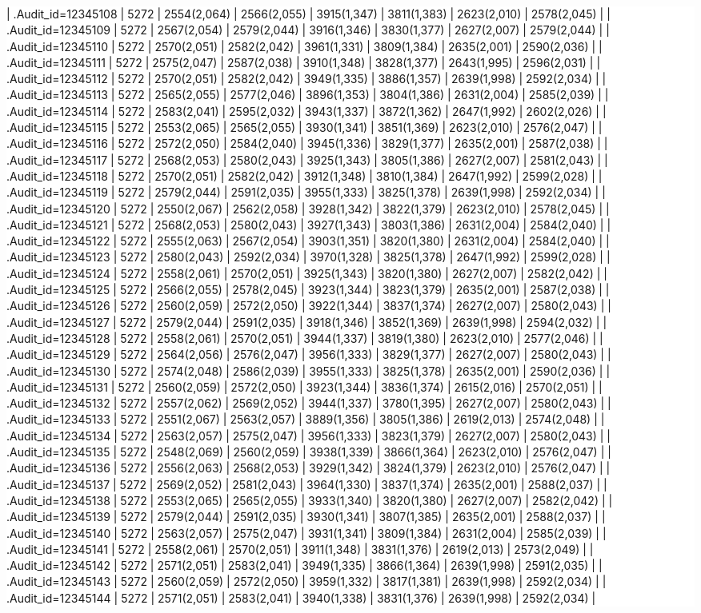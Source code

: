 | .Audit_id=12345108 | 5272 | 2554(2,064) | 2566(2,055) | 3915(1,347) | 3811(1,383) | 2623(2,010) | 2578(2,045) |
| .Audit_id=12345109 | 5272 | 2567(2,054) | 2579(2,044) | 3916(1,346) | 3830(1,377) | 2627(2,007) | 2579(2,044) |
| .Audit_id=12345110 | 5272 | 2570(2,051) | 2582(2,042) | 3961(1,331) | 3809(1,384) | 2635(2,001) | 2590(2,036) |
| .Audit_id=12345111 | 5272 | 2575(2,047) | 2587(2,038) | 3910(1,348) | 3828(1,377) | 2643(1,995) | 2596(2,031) |
| .Audit_id=12345112 | 5272 | 2570(2,051) | 2582(2,042) | 3949(1,335) | 3886(1,357) | 2639(1,998) | 2592(2,034) |
| .Audit_id=12345113 | 5272 | 2565(2,055) | 2577(2,046) | 3896(1,353) | 3804(1,386) | 2631(2,004) | 2585(2,039) |
| .Audit_id=12345114 | 5272 | 2583(2,041) | 2595(2,032) | 3943(1,337) | 3872(1,362) | 2647(1,992) | 2602(2,026) |
| .Audit_id=12345115 | 5272 | 2553(2,065) | 2565(2,055) | 3930(1,341) | 3851(1,369) | 2623(2,010) | 2576(2,047) |
| .Audit_id=12345116 | 5272 | 2572(2,050) | 2584(2,040) | 3945(1,336) | 3829(1,377) | 2635(2,001) | 2587(2,038) |
| .Audit_id=12345117 | 5272 | 2568(2,053) | 2580(2,043) | 3925(1,343) | 3805(1,386) | 2627(2,007) | 2581(2,043) |
| .Audit_id=12345118 | 5272 | 2570(2,051) | 2582(2,042) | 3912(1,348) | 3810(1,384) | 2647(1,992) | 2599(2,028) |
| .Audit_id=12345119 | 5272 | 2579(2,044) | 2591(2,035) | 3955(1,333) | 3825(1,378) | 2639(1,998) | 2592(2,034) |
| .Audit_id=12345120 | 5272 | 2550(2,067) | 2562(2,058) | 3928(1,342) | 3822(1,379) | 2623(2,010) | 2578(2,045) |
| .Audit_id=12345121 | 5272 | 2568(2,053) | 2580(2,043) | 3927(1,343) | 3803(1,386) | 2631(2,004) | 2584(2,040) |
| .Audit_id=12345122 | 5272 | 2555(2,063) | 2567(2,054) | 3903(1,351) | 3820(1,380) | 2631(2,004) | 2584(2,040) |
| .Audit_id=12345123 | 5272 | 2580(2,043) | 2592(2,034) | 3970(1,328) | 3825(1,378) | 2647(1,992) | 2599(2,028) |
| .Audit_id=12345124 | 5272 | 2558(2,061) | 2570(2,051) | 3925(1,343) | 3820(1,380) | 2627(2,007) | 2582(2,042) |
| .Audit_id=12345125 | 5272 | 2566(2,055) | 2578(2,045) | 3923(1,344) | 3823(1,379) | 2635(2,001) | 2587(2,038) |
| .Audit_id=12345126 | 5272 | 2560(2,059) | 2572(2,050) | 3922(1,344) | 3837(1,374) | 2627(2,007) | 2580(2,043) |
| .Audit_id=12345127 | 5272 | 2579(2,044) | 2591(2,035) | 3918(1,346) | 3852(1,369) | 2639(1,998) | 2594(2,032) |
| .Audit_id=12345128 | 5272 | 2558(2,061) | 2570(2,051) | 3944(1,337) | 3819(1,380) | 2623(2,010) | 2577(2,046) |
| .Audit_id=12345129 | 5272 | 2564(2,056) | 2576(2,047) | 3956(1,333) | 3829(1,377) | 2627(2,007) | 2580(2,043) |
| .Audit_id=12345130 | 5272 | 2574(2,048) | 2586(2,039) | 3955(1,333) | 3825(1,378) | 2635(2,001) | 2590(2,036) |
| .Audit_id=12345131 | 5272 | 2560(2,059) | 2572(2,050) | 3923(1,344) | 3836(1,374) | 2615(2,016) | 2570(2,051) |
| .Audit_id=12345132 | 5272 | 2557(2,062) | 2569(2,052) | 3944(1,337) | 3780(1,395) | 2627(2,007) | 2580(2,043) |
| .Audit_id=12345133 | 5272 | 2551(2,067) | 2563(2,057) | 3889(1,356) | 3805(1,386) | 2619(2,013) | 2574(2,048) |
| .Audit_id=12345134 | 5272 | 2563(2,057) | 2575(2,047) | 3956(1,333) | 3823(1,379) | 2627(2,007) | 2580(2,043) |
| .Audit_id=12345135 | 5272 | 2548(2,069) | 2560(2,059) | 3938(1,339) | 3866(1,364) | 2623(2,010) | 2576(2,047) |
| .Audit_id=12345136 | 5272 | 2556(2,063) | 2568(2,053) | 3929(1,342) | 3824(1,379) | 2623(2,010) | 2576(2,047) |
| .Audit_id=12345137 | 5272 | 2569(2,052) | 2581(2,043) | 3964(1,330) | 3837(1,374) | 2635(2,001) | 2588(2,037) |
| .Audit_id=12345138 | 5272 | 2553(2,065) | 2565(2,055) | 3933(1,340) | 3820(1,380) | 2627(2,007) | 2582(2,042) |
| .Audit_id=12345139 | 5272 | 2579(2,044) | 2591(2,035) | 3930(1,341) | 3807(1,385) | 2635(2,001) | 2588(2,037) |
| .Audit_id=12345140 | 5272 | 2563(2,057) | 2575(2,047) | 3931(1,341) | 3809(1,384) | 2631(2,004) | 2585(2,039) |
| .Audit_id=12345141 | 5272 | 2558(2,061) | 2570(2,051) | 3911(1,348) | 3831(1,376) | 2619(2,013) | 2573(2,049) |
| .Audit_id=12345142 | 5272 | 2571(2,051) | 2583(2,041) | 3949(1,335) | 3866(1,364) | 2639(1,998) | 2591(2,035) |
| .Audit_id=12345143 | 5272 | 2560(2,059) | 2572(2,050) | 3959(1,332) | 3817(1,381) | 2639(1,998) | 2592(2,034) |
| .Audit_id=12345144 | 5272 | 2571(2,051) | 2583(2,041) | 3940(1,338) | 3831(1,376) | 2639(1,998) | 2592(2,034) |